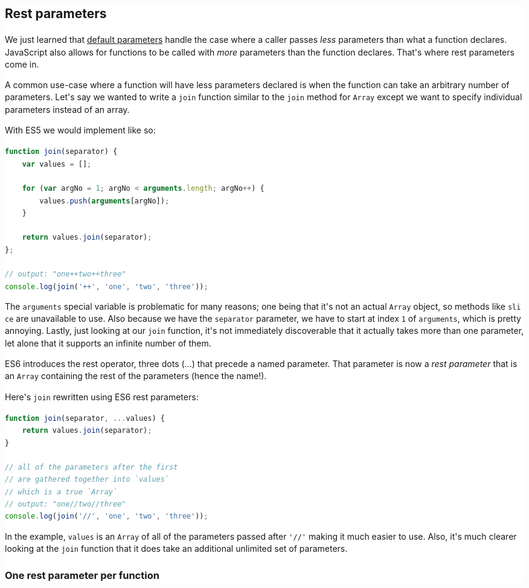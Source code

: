## Rest parameters

We just learned that [default parameters](#default-parameters) handle the case where a caller passes _less_ parameters than what a function declares. JavaScript also allows for functions to be called with _more_ parameters than the function declares. That's where rest parameters come in.

A common use-case where a function will have less parameters declared is when the function can take an arbitrary number of parameters. Let's say we wanted to write a `join` function similar to the `join` method for `Array` except we want to specify individual parameters instead of an array.

With ES5 we would implement like so:

```js
function join(separator) {
	var values = [];

	for (var argNo = 1; argNo < arguments.length; argNo++) {
		values.push(arguments[argNo]);
	}

	return values.join(separator);
};

// output: "one++two++three"
console.log(join('++', 'one', 'two', 'three'));
```

The `arguments` special variable is problematic for many reasons; one being that it's not an actual `Array` object, so methods like `slice` are unavailable to use. Also because we have the `separator` parameter, we have to start at index `1` of `arguments`, which is pretty annoying.  Lastly, just looking at our `join` function, it's not immediately discoverable that it actually takes more than one parameter, let alone that it supports an infinite number of them.

ES6 introduces the rest operator, three dots (...) that precede a named parameter. That parameter is now a _rest parameter_ that is an `Array` containing the rest of the parameters (hence the name!).

Here's `join` rewritten using ES6 rest parameters:

```js
function join(separator, ...values) {
	return values.join(separator);
}

// all of the parameters after the first
// are gathered together into `values`
// which is a true `Array`
// output: "one//two//three"
console.log(join('//', 'one', 'two', 'three'));
```

In the example, `values` is an `Array` of all of the parameters passed after `'//'` making it much easier to use. Also, it's much clearer looking at the `join` function that it does take an additional unlimited set of parameters.

### One rest parameter per function
